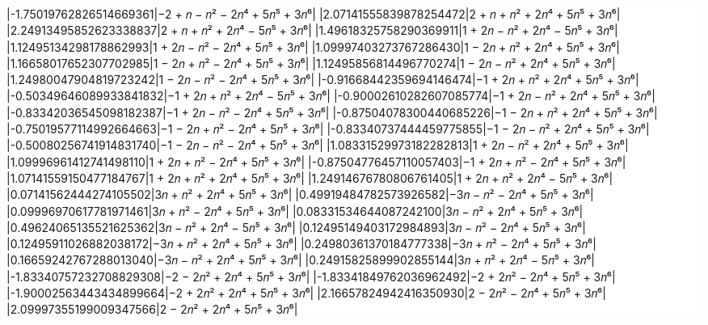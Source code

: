 |-1.75019762826514669361|−2 + 𝑛 − 𝑛² − 2𝑛⁴ + 5𝑛⁵ + 3𝑛⁶|
|2.07141555839878254472|2 + 𝑛 + 𝑛² + 2𝑛⁴ + 5𝑛⁵ + 3𝑛⁶|
|2.24913495852623338837|2 + 𝑛 + 𝑛² + 2𝑛⁴ − 5𝑛⁵ + 3𝑛⁶|
|1.49618325758290369911|1 + 2𝑛 − 𝑛² + 2𝑛⁴ − 5𝑛⁵ + 3𝑛⁶|
|1.12495134298178862993|1 + 2𝑛 − 𝑛² − 2𝑛⁴ + 5𝑛⁵ + 3𝑛⁶|
|1.09997403273767286430|1 − 2𝑛 + 𝑛² + 2𝑛⁴ + 5𝑛⁵ + 3𝑛⁶|
|1.16658017652307702985|1 − 2𝑛 + 𝑛² − 2𝑛⁴ + 5𝑛⁵ + 3𝑛⁶|
|1.12495856814496770274|1 − 2𝑛 − 𝑛² + 2𝑛⁴ + 5𝑛⁵ + 3𝑛⁶|
|1.24980047904819723242|1 − 2𝑛 − 𝑛² − 2𝑛⁴ + 5𝑛⁵ + 3𝑛⁶|
|-0.91668442359694146474|−1 + 2𝑛 + 𝑛² + 2𝑛⁴ + 5𝑛⁵ + 3𝑛⁶|
|-0.50349646089933841832|−1 + 2𝑛 + 𝑛² + 2𝑛⁴ − 5𝑛⁵ + 3𝑛⁶|
|-0.90002610282607085774|−1 + 2𝑛 − 𝑛² + 2𝑛⁴ + 5𝑛⁵ + 3𝑛⁶|
|-0.83342036545098182387|−1 + 2𝑛 − 𝑛² − 2𝑛⁴ + 5𝑛⁵ + 3𝑛⁶|
|-0.87504078300440685226|−1 − 2𝑛 + 𝑛² + 2𝑛⁴ + 5𝑛⁵ + 3𝑛⁶|
|-0.75019577114992664663|−1 − 2𝑛 + 𝑛² − 2𝑛⁴ + 5𝑛⁵ + 3𝑛⁶|
|-0.83340737444459775855|−1 − 2𝑛 − 𝑛² + 2𝑛⁴ + 5𝑛⁵ + 3𝑛⁶|
|-0.50080256741914831740|−1 − 2𝑛 − 𝑛² − 2𝑛⁴ + 5𝑛⁵ + 3𝑛⁶|
|1.08331529973182282813|1 + 2𝑛 − 𝑛² + 2𝑛⁴ + 5𝑛⁵ + 3𝑛⁶|
|1.09996961412741498110|1 + 2𝑛 + 𝑛² − 2𝑛⁴ + 5𝑛⁵ + 3𝑛⁶|
|-0.87504776457110057403|−1 + 2𝑛 + 𝑛² − 2𝑛⁴ + 5𝑛⁵ + 3𝑛⁶|
|1.07141559150477184767|1 + 2𝑛 + 𝑛² + 2𝑛⁴ + 5𝑛⁵ + 3𝑛⁶|
|1.24914676780806761405|1 + 2𝑛 + 𝑛² + 2𝑛⁴ − 5𝑛⁵ + 3𝑛⁶|
|0.07141562444274105502|3𝑛 + 𝑛² + 2𝑛⁴ + 5𝑛⁵ + 3𝑛⁶|
|0.49919484782573926582|−3𝑛 − 𝑛² − 2𝑛⁴ + 5𝑛⁵ + 3𝑛⁶|
|0.09996970617781971461|3𝑛 + 𝑛² − 2𝑛⁴ + 5𝑛⁵ + 3𝑛⁶|
|0.08331534644087242100|3𝑛 − 𝑛² + 2𝑛⁴ + 5𝑛⁵ + 3𝑛⁶|
|0.49624065135521625362|3𝑛 − 𝑛² + 2𝑛⁴ − 5𝑛⁵ + 3𝑛⁶|
|0.12495149403172984893|3𝑛 − 𝑛² − 2𝑛⁴ + 5𝑛⁵ + 3𝑛⁶|
|0.12495911026882038172|−3𝑛 + 𝑛² + 2𝑛⁴ + 5𝑛⁵ + 3𝑛⁶|
|0.24980361370184777338|−3𝑛 + 𝑛² − 2𝑛⁴ + 5𝑛⁵ + 3𝑛⁶|
|0.16659242767288013040|−3𝑛 − 𝑛² + 2𝑛⁴ + 5𝑛⁵ + 3𝑛⁶|
|0.24915825899902855144|3𝑛 + 𝑛² + 2𝑛⁴ − 5𝑛⁵ + 3𝑛⁶|
|-1.83340757232708829308|−2 − 2𝑛² + 2𝑛⁴ + 5𝑛⁵ + 3𝑛⁶|
|-1.83341849762036962492|−2 + 2𝑛² − 2𝑛⁴ + 5𝑛⁵ + 3𝑛⁶|
|-1.90002563443434899664|−2 + 2𝑛² + 2𝑛⁴ + 5𝑛⁵ + 3𝑛⁶|
|2.16657824942416350930|2 − 2𝑛² − 2𝑛⁴ + 5𝑛⁵ + 3𝑛⁶|
|2.09997355199009347566|2 − 2𝑛² + 2𝑛⁴ + 5𝑛⁵ + 3𝑛⁶|